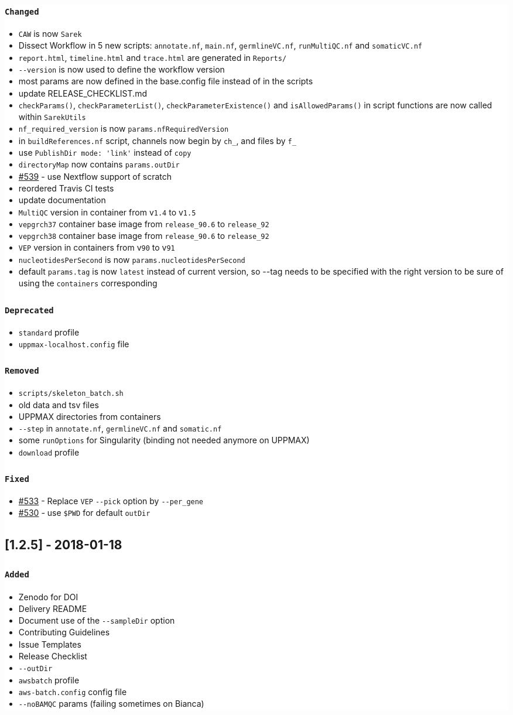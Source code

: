 ### `Changed`

-   `CAW` is now `Sarek`
-   Dissect Workflow in 5 new scripts: `annotate.nf`, `main.nf`, `germlineVC.nf`, `runMultiQC.nf` and `somaticVC.nf`
-   `report.html`, `timeline.html` and `trace.html` are generated in `Reports/`
-   `--version` is now used to define the workflow version
-   most params are now defined in the base.config file instead of in the scripts
-   update RELEASE_CHECKLIST.md
-   `checkParams()`, `checkParameterList()`, `checkParameterExistence()` and `isAllowedParams()` in script functions are now called within `SarekUtils`
-   `nf_required_version` is now `params.nfRequiredVersion`
-   in `buildReferences.nf` script, channels now begin by `ch_`, and files by `f_`
-   use `PublishDir mode: 'link'` instead of `copy`
-   `directoryMap` now contains `params.outDir`
-   [#539](https://github.com/SciLifeLab/Sarek/issues/539) - use Nextflow support of scratch
-   reordered Travis CI tests
-   update documentation
-   `MultiQC` version in container from v`1.4` to v`1.5`
-   `vepgrch37` container base image from `release_90.6` to `release_92`
-   `vepgrch38` container base image from `release_90.6` to `release_92`
-   `VEP` version in containers from v`90` to v`91`
-   `nucleotidesPerSecond` is now `params.nucleotidesPerSecond`
-   default `params.tag` is now `latest` instead of current version, so --tag needs to be specified with the right version to be sure of using the `containers` corresponding

### `Deprecated`

-   `standard` profile
-   `uppmax-localhost.config` file

### `Removed`

-   `scripts/skeleton_batch.sh`
-   old data and tsv files
-   UPPMAX directories from containers
-   `--step` in `annotate.nf`, `germlineVC.nf` and `somatic.nf`
-   some `runOptions` for Singularity (binding not needed anymore on UPPMAX)
-   `download` profile

### `Fixed`

-   [#533](https://github.com/SciLifeLab/Sarek/issues/533) - Replace `VEP` `--pick` option by `--per_gene`
-   [#530](https://github.com/SciLifeLab/Sarek/issues/530) - use `$PWD` for default `outDir`

## [1.2.5] - 2018-01-18

### `Added`

-   Zenodo for DOI
-   Delivery README
-   Document use of the `--sampleDir` option
-   Contributing Guidelines
-   Issue Templates
-   Release Checklist
-   `--outDir`
-   `awsbatch` profile
-   `aws-batch.config` config file
-   `--noBAMQC` params (failing sometimes on Bianca)
